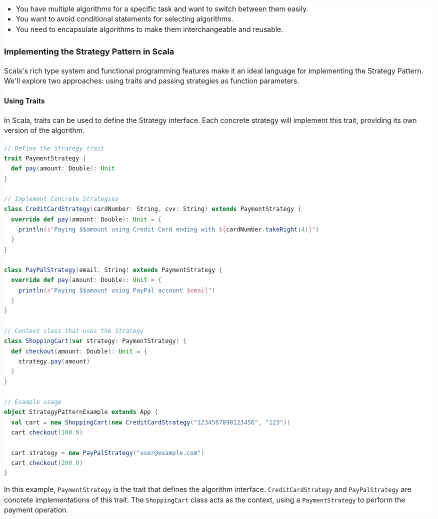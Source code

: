 - You have multiple algorithms for a specific task and want to switch between them easily.
- You want to avoid conditional statements for selecting algorithms.
- You need to encapsulate algorithms to make them interchangeable and reusable.

### Implementing the Strategy Pattern in Scala

Scala's rich type system and functional programming features make it an ideal language for implementing the Strategy Pattern. We'll explore two approaches: using traits and passing strategies as function parameters.

#### Using Traits

In Scala, traits can be used to define the Strategy interface. Each concrete strategy will implement this trait, providing its own version of the algorithm.

```scala
// Define the Strategy trait
trait PaymentStrategy {
  def pay(amount: Double): Unit
}

// Implement Concrete Strategies
class CreditCardStrategy(cardNumber: String, cvv: String) extends PaymentStrategy {
  override def pay(amount: Double): Unit = {
    println(s"Paying $$amount using Credit Card ending with ${cardNumber.takeRight(4)}")
  }
}

class PayPalStrategy(email: String) extends PaymentStrategy {
  override def pay(amount: Double): Unit = {
    println(s"Paying $$amount using PayPal account $email")
  }
}

// Context class that uses the Strategy
class ShoppingCart(var strategy: PaymentStrategy) {
  def checkout(amount: Double): Unit = {
    strategy.pay(amount)
  }
}

// Example usage
object StrategyPatternExample extends App {
  val cart = new ShoppingCart(new CreditCardStrategy("1234567890123456", "123"))
  cart.checkout(100.0)

  cart.strategy = new PayPalStrategy("user@example.com")
  cart.checkout(200.0)
}
```

In this example, `PaymentStrategy` is the trait that defines the algorithm interface. `CreditCardStrategy` and `PayPalStrategy` are concrete implementations of this trait. The `ShoppingCart` class acts as the context, using a `PaymentStrategy` to perform the payment operation.
